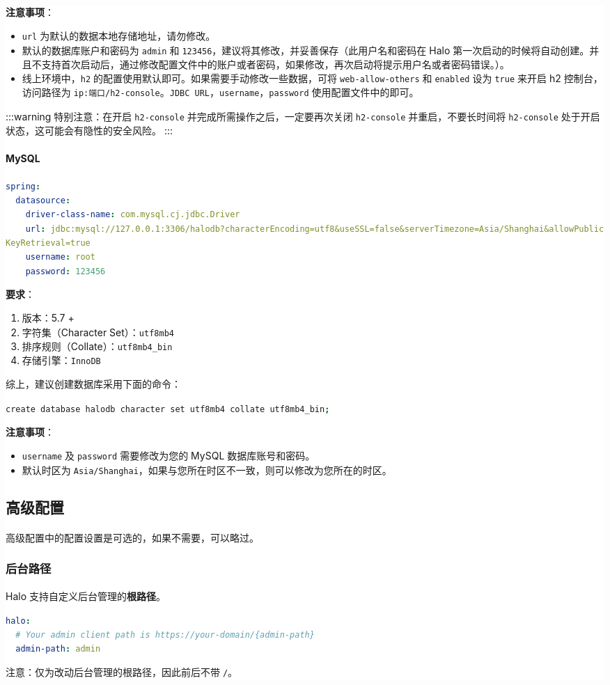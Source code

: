 **注意事项**：

- `url` 为默认的数据本地存储地址，请勿修改。
- 默认的数据库账户和密码为 `admin` 和 `123456`，建议将其修改，并妥善保存（此用户名和密码在 Halo 第一次启动的时候将自动创建。并且不支持首次启动后，通过修改配置文件中的账户或者密码，如果修改，再次启动将提示用户名或者密码错误。）。
- 线上环境中，`h2` 的配置使用默认即可。如果需要手动修改一些数据，可将 `web-allow-others` 和 `enabled` 设为 `true` 来开启 h2 控制台，访问路径为 `ip:端口/h2-console`。`JDBC URL`，`username`，`password` 使用配置文件中的即可。

:::warning
特别注意：在开启 `h2-console` 并完成所需操作之后，一定要再次关闭 `h2-console` 并重启，不要长时间将 `h2-console` 处于开启状态，这可能会有隐性的安全风险。
:::

#### MySQL

```yaml
spring:
  datasource:
    driver-class-name: com.mysql.cj.jdbc.Driver
    url: jdbc:mysql://127.0.0.1:3306/halodb?characterEncoding=utf8&useSSL=false&serverTimezone=Asia/Shanghai&allowPublicKeyRetrieval=true
    username: root
    password: 123456
```

**要求**：

1. 版本：5.7 +
2. 字符集（Character Set）：`utf8mb4`
3. 排序规则（Collate）：`utf8mb4_bin`
4. 存储引擎：`InnoDB`

综上，建议创建数据库采用下面的命令：

```bash
create database halodb character set utf8mb4 collate utf8mb4_bin;
```

**注意事项**：

- `username` 及 `password` 需要修改为您的 MySQL 数据库账号和密码。
- 默认时区为 `Asia/Shanghai`，如果与您所在时区不一致，则可以修改为您所在的时区。

## 高级配置

高级配置中的配置设置是可选的，如果不需要，可以略过。

### 后台路径

Halo 支持自定义后台管理的**根路径**。

```yaml
halo:
  # Your admin client path is https://your-domain/{admin-path}
  admin-path: admin
```

注意：仅为改动后台管理的根路径，因此前后不带 `/`。
